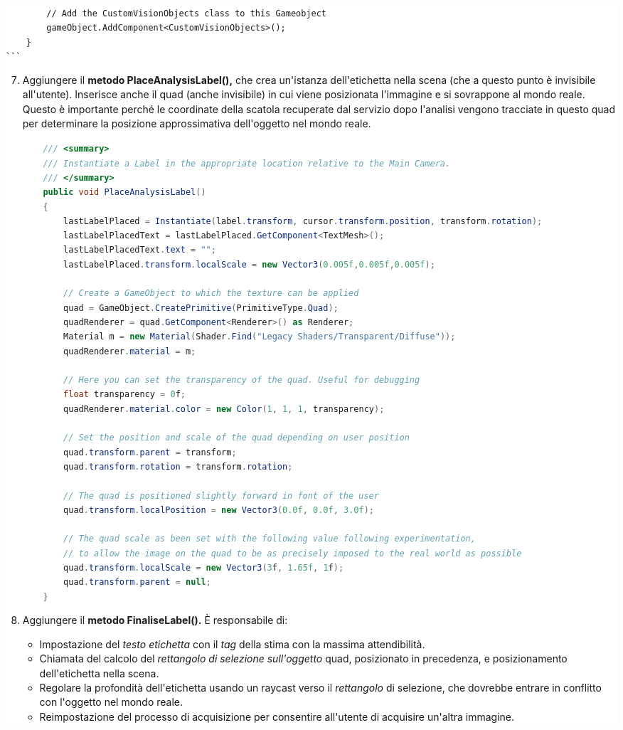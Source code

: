             // Add the CustomVisionObjects class to this Gameobject
            gameObject.AddComponent<CustomVisionObjects>();
        }
    ```

7.  Aggiungere il **metodo PlaceAnalysisLabel(),** che crea un'istanza dell'etichetta nella scena (che a questo punto è invisibile all'utente).  Inserisce anche il quad (anche invisibile) in cui viene posizionata l'immagine e si sovrappone al mondo reale. Questo è importante perché le coordinate della scatola recuperate dal servizio dopo l'analisi vengono tracciate in questo quad per determinare la posizione approssimativa dell'oggetto nel mondo reale. 

    ```csharp
        /// <summary>
        /// Instantiate a Label in the appropriate location relative to the Main Camera.
        /// </summary>
        public void PlaceAnalysisLabel()
        {
            lastLabelPlaced = Instantiate(label.transform, cursor.transform.position, transform.rotation);
            lastLabelPlacedText = lastLabelPlaced.GetComponent<TextMesh>();
            lastLabelPlacedText.text = "";
            lastLabelPlaced.transform.localScale = new Vector3(0.005f,0.005f,0.005f);

            // Create a GameObject to which the texture can be applied
            quad = GameObject.CreatePrimitive(PrimitiveType.Quad);
            quadRenderer = quad.GetComponent<Renderer>() as Renderer;
            Material m = new Material(Shader.Find("Legacy Shaders/Transparent/Diffuse"));
            quadRenderer.material = m;

            // Here you can set the transparency of the quad. Useful for debugging
            float transparency = 0f;
            quadRenderer.material.color = new Color(1, 1, 1, transparency);

            // Set the position and scale of the quad depending on user position
            quad.transform.parent = transform;
            quad.transform.rotation = transform.rotation;

            // The quad is positioned slightly forward in font of the user
            quad.transform.localPosition = new Vector3(0.0f, 0.0f, 3.0f);

            // The quad scale as been set with the following value following experimentation,  
            // to allow the image on the quad to be as precisely imposed to the real world as possible
            quad.transform.localScale = new Vector3(3f, 1.65f, 1f);
            quad.transform.parent = null;
        }
    ```

8.  Aggiungere il **metodo FinaliseLabel().** È responsabile di:

    *   Impostazione del *testo etichetta* con il *tag* della stima con la massima attendibilità.
    *   Chiamata del calcolo del *rettangolo di selezione sull'oggetto* quad, posizionato in precedenza, e posizionamento dell'etichetta nella scena.
    *   Regolare la profondità dell'etichetta usando un raycast verso il *rettangolo* di selezione, che dovrebbe entrare in conflitto con l'oggetto nel mondo reale.
    * Reimpostazione del processo di acquisizione per consentire all'utente di acquisire un'altra immagine.
